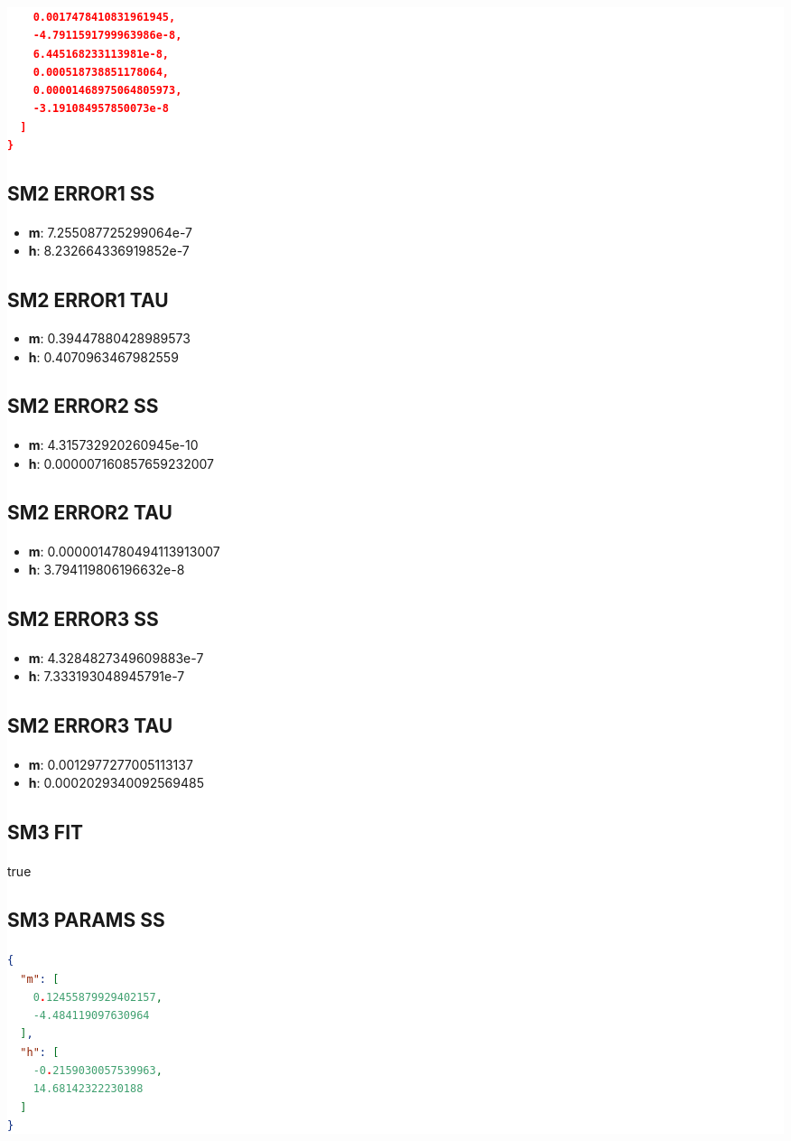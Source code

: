 ```json
    0.0017478410831961945,
    -4.7911591799963986e-8,
    6.445168233113981e-8,
    0.000518738851178064,
    0.00001468975064805973,
    -3.191084957850073e-8
  ]
}
```

## SM2 ERROR1 SS

- **m**: 7.255087725299064e-7
- **h**: 8.232664336919852e-7

## SM2 ERROR1 TAU

- **m**: 0.39447880428989573
- **h**: 0.4070963467982559

## SM2 ERROR2 SS

- **m**: 4.315732920260945e-10
- **h**: 0.000007160857659232007

## SM2 ERROR2 TAU

- **m**: 0.0000014780494113913007
- **h**: 3.794119806196632e-8

## SM2 ERROR3 SS

- **m**: 4.3284827349609883e-7
- **h**: 7.333193048945791e-7

## SM2 ERROR3 TAU

- **m**: 0.0012977277005113137
- **h**: 0.0002029340092569485

## SM3 FIT

true

## SM3 PARAMS SS

```json
{
  "m": [
    0.12455879929402157,
    -4.484119097630964
  ],
  "h": [
    -0.2159030057539963,
    14.68142322230188
  ]
}
```
